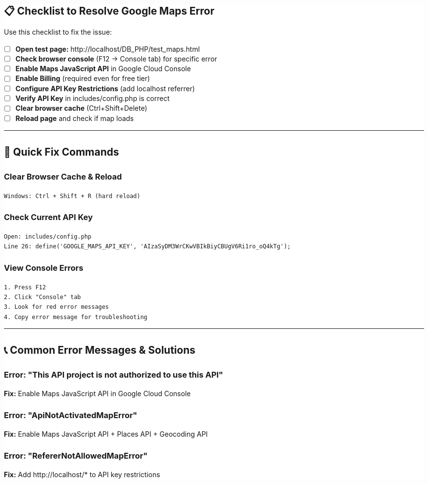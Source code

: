 
## 📋 Checklist to Resolve Google Maps Error

Use this checklist to fix the issue:

- [ ] **Open test page:** http://localhost/DB_PHP/test_maps.html
- [ ] **Check browser console** (F12 → Console tab) for specific error
- [ ] **Enable Maps JavaScript API** in Google Cloud Console
- [ ] **Enable Billing** (required even for free tier)
- [ ] **Configure API Key Restrictions** (add localhost referrer)
- [ ] **Verify API Key** in includes/config.php is correct
- [ ] **Clear browser cache** (Ctrl+Shift+Delete)
- [ ] **Reload page** and check if map loads

---

## 🚀 Quick Fix Commands

### Clear Browser Cache & Reload
```
Windows: Ctrl + Shift + R (hard reload)
```

### Check Current API Key
```
Open: includes/config.php
Line 26: define('GOOGLE_MAPS_API_KEY', 'AIzaSyDM3WrCKwVBIkBiyCBUgV6Ri1ro_oQ4kTg');
```

### View Console Errors
```
1. Press F12
2. Click "Console" tab
3. Look for red error messages
4. Copy error message for troubleshooting
```

---

## 📞 Common Error Messages & Solutions

### Error: "This API project is not authorized to use this API"
**Fix:** Enable Maps JavaScript API in Google Cloud Console

### Error: "ApiNotActivatedMapError"
**Fix:** Enable Maps JavaScript API + Places API + Geocoding API

### Error: "RefererNotAllowedMapError"
**Fix:** Add http://localhost/* to API key restrictions
